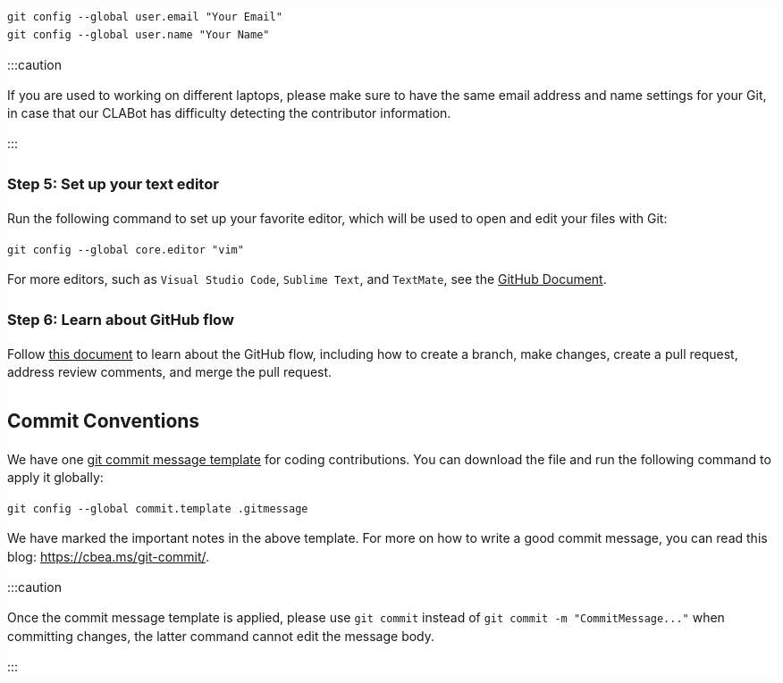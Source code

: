 ```
git config --global user.email "Your Email"
git config --global user.name "Your Name"
```

:::caution

If you are used to working on different laptops, please make sure to
have the same email address and name settings for your Git, in case
that our CLABot has difficulty detecting the contributor information.

:::

### Step 5: Set up your text editor

Run the following command to set up your favorite editor, which will
be used to open and edit your files with Git:

```
git config --global core.editor "vim"
```

For more editors, such as `Visual Studio Code`, `Sublime Text`, and
`TextMate`, see the [GitHub
Document](https://docs.github.com/en/get-started/getting-started-with-git/associating-text-editors-with-git?platform=mac).

### Step 6: Learn about GitHub flow

Follow [this
document](https://docs.github.com/en/get-started/quickstart/github-flow)
to learn about the GitHub flow, including how to create a branch, make
changes, create a pull request, address review comments, and merge the
pull request.

## Commit Conventions

We have one [git commit message
template](https://raw.githubusercontent.com/cloudberrydb/cloudberrydb/main/.gitmessage)
for coding contributions. You can download the file and run the
following command to apply it globally:

```
git config --global commit.template .gitmessage
```

We have marked the important notes in the above template. For more on
how to write a good commit message, you can read this blog:
https://cbea.ms/git-commit/.

:::caution

Once the commit message template is applied, please use `git commit`
instead of `git commit -m "CommitMessage..."` when committing changes,
the latter command cannot edit the message body.

:::
